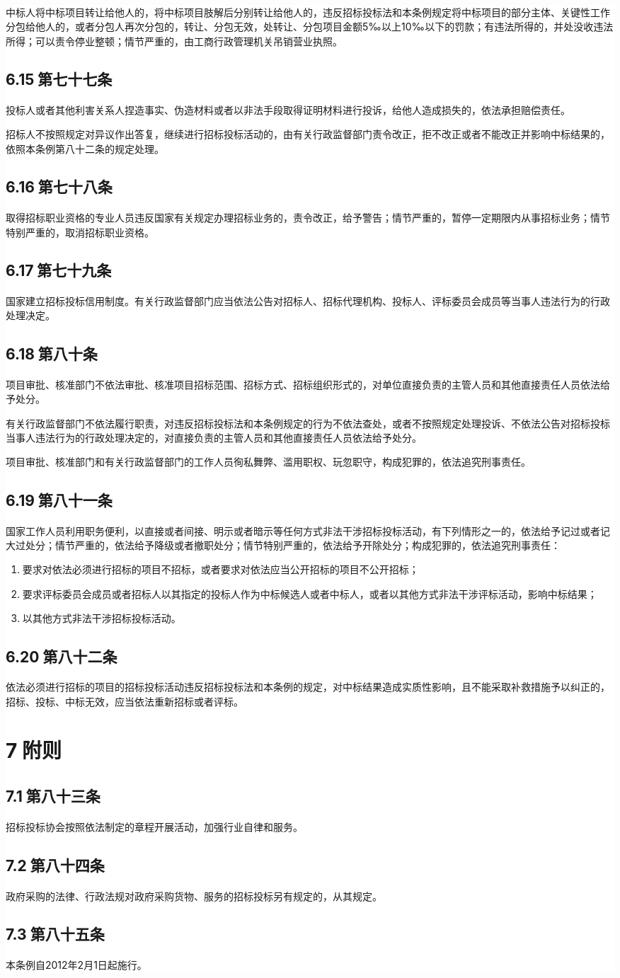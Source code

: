 中标人将中标项目转让给他人的，将中标项目肢解后分别转让给他人的，违反招标投标法和本条例规定将中标项目的部分主体、关键性工作分包给他人的，或者分包人再次分包的，转让、分包无效，处转让、分包项目金额5‰以上10‰以下的罚款；有违法所得的，并处没收违法所得；可以责令停业整顿；情节严重的，由工商行政管理机关吊销营业执照。

## 6.15 第七十七条

投标人或者其他利害关系人捏造事实、伪造材料或者以非法手段取得证明材料进行投诉，给他人造成损失的，依法承担赔偿责任。

招标人不按照规定对异议作出答复，继续进行招标投标活动的，由有关行政监督部门责令改正，拒不改正或者不能改正并影响中标结果的，依照本条例第八十二条的规定处理。

## 6.16 第七十八条

取得招标职业资格的专业人员违反国家有关规定办理招标业务的，责令改正，给予警告；情节严重的，暂停一定期限内从事招标业务；情节特别严重的，取消招标职业资格。

## 6.17 第七十九条

国家建立招标投标信用制度。有关行政监督部门应当依法公告对招标人、招标代理机构、投标人、评标委员会成员等当事人违法行为的行政处理决定。

## 6.18 第八十条

项目审批、核准部门不依法审批、核准项目招标范围、招标方式、招标组织形式的，对单位直接负责的主管人员和其他直接责任人员依法给予处分。

有关行政监督部门不依法履行职责，对违反招标投标法和本条例规定的行为不依法查处，或者不按照规定处理投诉、不依法公告对招标投标当事人违法行为的行政处理决定的，对直接负责的主管人员和其他直接责任人员依法给予处分。

项目审批、核准部门和有关行政监督部门的工作人员徇私舞弊、滥用职权、玩忽职守，构成犯罪的，依法追究刑事责任。

## 6.19 第八十一条

国家工作人员利用职务便利，以直接或者间接、明示或者暗示等任何方式非法干涉招标投标活动，有下列情形之一的，依法给予记过或者记大过处分；情节严重的，依法给予降级或者撤职处分；情节特别严重的，依法给予开除处分；构成犯罪的，依法追究刑事责任：

1. 要求对依法必须进行招标的项目不招标，或者要求对依法应当公开招标的项目不公开招标；

2. 要求评标委员会成员或者招标人以其指定的投标人作为中标候选人或者中标人，或者以其他方式非法干涉评标活动，影响中标结果；

3. 以其他方式非法干涉招标投标活动。

## 6.20 第八十二条

依法必须进行招标的项目的招标投标活动违反招标投标法和本条例的规定，对中标结果造成实质性影响，且不能采取补救措施予以纠正的，招标、投标、中标无效，应当依法重新招标或者评标。

# 7 附则

## 7.1 第八十三条

招标投标协会按照依法制定的章程开展活动，加强行业自律和服务。

## 7.2 第八十四条

政府采购的法律、行政法规对政府采购货物、服务的招标投标另有规定的，从其规定。

## 7.3 第八十五条

本条例自2012年2月1日起施行。